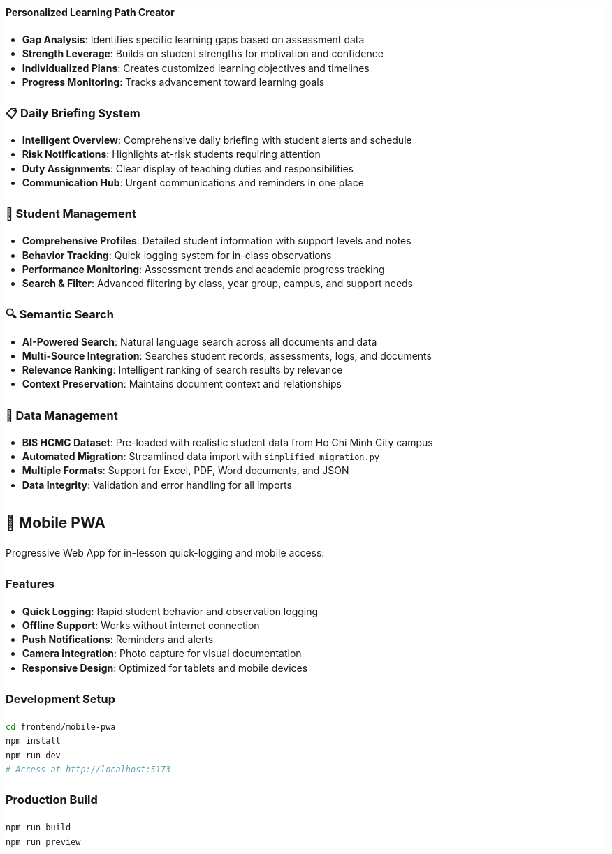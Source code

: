 #### Personalized Learning Path Creator
- **Gap Analysis**: Identifies specific learning gaps based on assessment data
- **Strength Leverage**: Builds on student strengths for motivation and confidence
- **Individualized Plans**: Creates customized learning objectives and timelines
- **Progress Monitoring**: Tracks advancement toward learning goals

### 📋 Daily Briefing System
- **Intelligent Overview**: Comprehensive daily briefing with student alerts and schedule
- **Risk Notifications**: Highlights at-risk students requiring attention
- **Duty Assignments**: Clear display of teaching duties and responsibilities
- **Communication Hub**: Urgent communications and reminders in one place

### 👥 Student Management
- **Comprehensive Profiles**: Detailed student information with support levels and notes
- **Behavior Tracking**: Quick logging system for in-class observations
- **Performance Monitoring**: Assessment trends and academic progress tracking
- **Search & Filter**: Advanced filtering by class, year group, campus, and support needs

### 🔍 Semantic Search
- **AI-Powered Search**: Natural language search across all documents and data
- **Multi-Source Integration**: Searches student records, assessments, logs, and documents
- **Relevance Ranking**: Intelligent ranking of search results by relevance
- **Context Preservation**: Maintains document context and relationships

### 📁 Data Management
- **BIS HCMC Dataset**: Pre-loaded with realistic student data from Ho Chi Minh City campus
- **Automated Migration**: Streamlined data import with `simplified_migration.py`
- **Multiple Formats**: Support for Excel, PDF, Word documents, and JSON
- **Data Integrity**: Validation and error handling for all imports

## 📱 Mobile PWA

Progressive Web App for in-lesson quick-logging and mobile access:

### Features
- **Quick Logging**: Rapid student behavior and observation logging
- **Offline Support**: Works without internet connection
- **Push Notifications**: Reminders and alerts
- **Camera Integration**: Photo capture for visual documentation
- **Responsive Design**: Optimized for tablets and mobile devices

### Development Setup
```bash
cd frontend/mobile-pwa
npm install
npm run dev
# Access at http://localhost:5173
```

### Production Build
```bash
npm run build
npm run preview
```
